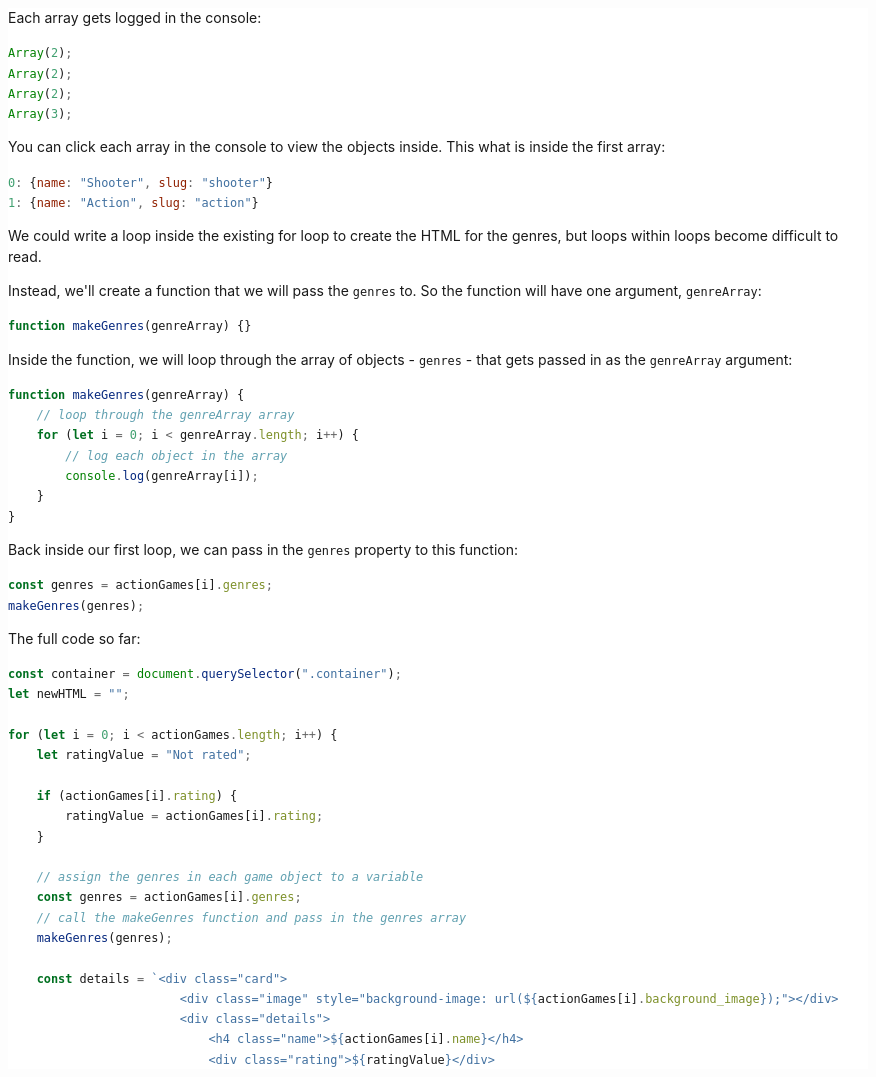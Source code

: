 Each array gets logged in the console:

```js
Array(2);
Array(2);
Array(2);
Array(3);
```

You can click each array in the console to view the objects inside. This what is inside the first array:

```js
0: {name: "Shooter", slug: "shooter"}
1: {name: "Action", slug: "action"}
```

We could write a loop inside the existing for loop to create the HTML for the genres, but loops within loops become difficult to read.

Instead, we'll create a function that we will pass the `genres` to. So the function will have one argument, `genreArray`:

```js
function makeGenres(genreArray) {}
```

Inside the function, we will loop through the array of objects - `genres` - that gets passed in as the `genreArray` argument:

```js
function makeGenres(genreArray) {
    // loop through the genreArray array
    for (let i = 0; i < genreArray.length; i++) {
        // log each object in the array
        console.log(genreArray[i]);
    }
}
```

Back inside our first loop, we can pass in the `genres` property to this function:

```js
const genres = actionGames[i].genres;
makeGenres(genres);
```

The full code so far:

```js
const container = document.querySelector(".container");
let newHTML = "";

for (let i = 0; i < actionGames.length; i++) {
    let ratingValue = "Not rated";

    if (actionGames[i].rating) {
        ratingValue = actionGames[i].rating;
    }

    // assign the genres in each game object to a variable
    const genres = actionGames[i].genres;
    // call the makeGenres function and pass in the genres array
    makeGenres(genres);

    const details = `<div class="card">
                        <div class="image" style="background-image: url(${actionGames[i].background_image});"></div>
                        <div class="details">
                            <h4 class="name">${actionGames[i].name}</h4>
                            <div class="rating">${ratingValue}</div>
```